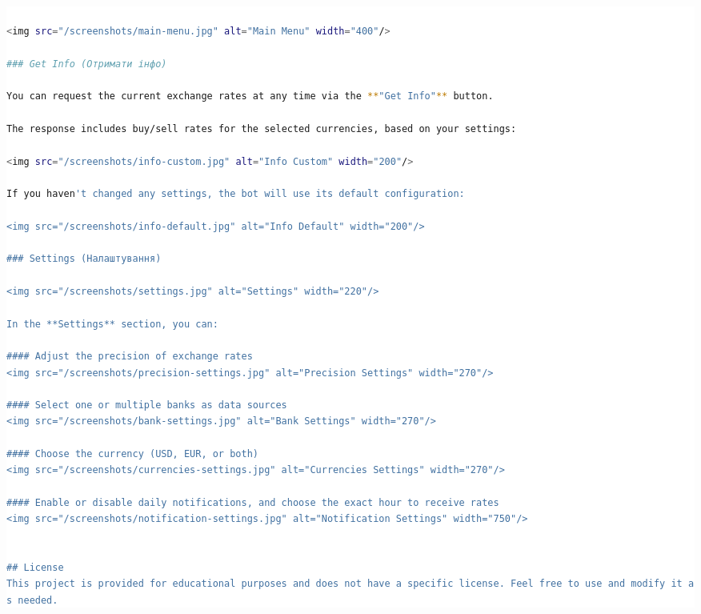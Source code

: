    ```bash

<img src="/screenshots/main-menu.jpg" alt="Main Menu" width="400"/>

### Get Info (Отримати інфо)

You can request the current exchange rates at any time via the **"Get Info"** button.

The response includes buy/sell rates for the selected currencies, based on your settings:

<img src="/screenshots/info-custom.jpg" alt="Info Custom" width="200"/>

If you haven't changed any settings, the bot will use its default configuration:

<img src="/screenshots/info-default.jpg" alt="Info Default" width="200"/>

### Settings (Налаштування)

<img src="/screenshots/settings.jpg" alt="Settings" width="220"/>

In the **Settings** section, you can:

#### Adjust the precision of exchange rates
<img src="/screenshots/precision-settings.jpg" alt="Precision Settings" width="270"/>

#### Select one or multiple banks as data sources
<img src="/screenshots/bank-settings.jpg" alt="Bank Settings" width="270"/>

#### Choose the currency (USD, EUR, or both)
<img src="/screenshots/currencies-settings.jpg" alt="Currencies Settings" width="270"/>

#### Enable or disable daily notifications, and choose the exact hour to receive rates
<img src="/screenshots/notification-settings.jpg" alt="Notification Settings" width="750"/>


## License
This project is provided for educational purposes and does not have a specific license. Feel free to use and modify it as needed.